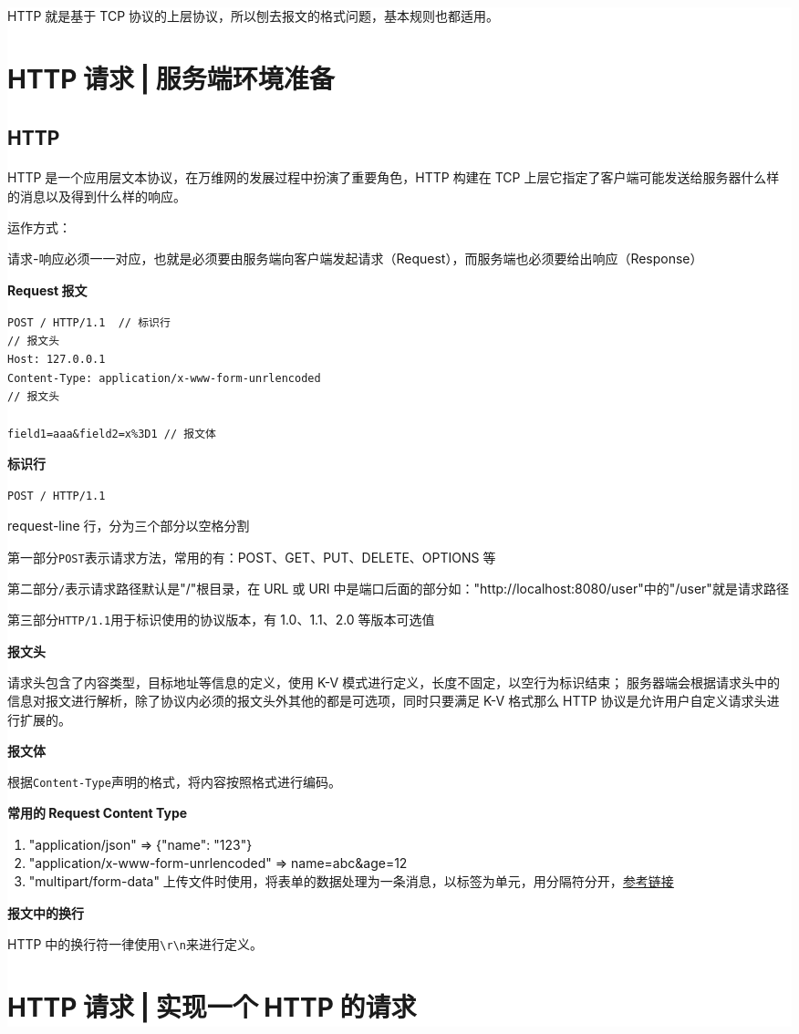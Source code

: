 HTTP 就是基于 TCP 协议的上层协议，所以刨去报文的格式问题，基本规则也都适用。

# HTTP 请求 | 服务端环境准备

## HTTP

HTTP 是一个应用层文本协议，在万维网的发展过程中扮演了重要角色，HTTP 构建在 TCP 上层它指定了客户端可能发送给服务器什么样的消息以及得到什么样的响应。

运作方式：

请求-响应必须一一对应，也就是必须要由服务端向客户端发起请求（Request），而服务端也必须要给出响应（Response）

**Request 报文**

```
POST / HTTP/1.1  // 标识行
// 报文头
Host: 127.0.0.1
Content-Type: application/x-www-form-unrlencoded
// 报文头

field1=aaa&field2=x%3D1 // 报文体
```

**标识行**

`POST / HTTP/1.1 `

request-line 行，分为三个部分以空格分割

第一部分`POST`表示请求方法，常用的有：POST、GET、PUT、DELETE、OPTIONS 等

第二部分`/`表示请求路径默认是"/"根目录，在 URL 或 URI 中是端口后面的部分如："http://localhost:8080/user"中的"/user"就是请求路径

第三部分`HTTP/1.1`用于标识使用的协议版本，有 1.0、1.1、2.0 等版本可选值

**报文头**

请求头包含了内容类型，目标地址等信息的定义，使用 K-V 模式进行定义，长度不固定，以空行为标识结束；
服务器端会根据请求头中的信息对报文进行解析，除了协议内必须的报文头外其他的都是可选项，同时只要满足 K-V 格式那么 HTTP 协议是允许用户自定义请求头进行扩展的。

**报文体**

根据`Content-Type`声明的格式，将内容按照格式进行编码。

**常用的 Request Content Type**

1. "application/json" => {"name": "123"}
2. "application/x-www-form-unrlencoded" => name=abc&age=12
3. "multipart/form-data" 上传文件时使用，将表单的数据处理为一条消息，以标签为单元，用分隔符分开，[参考链接](https://www.jianshu.com/p/4db0b0fb9378)

**报文中的换行**

HTTP 中的换行符一律使用`\r\n`来进行定义。

# HTTP 请求 | 实现一个 HTTP 的请求
